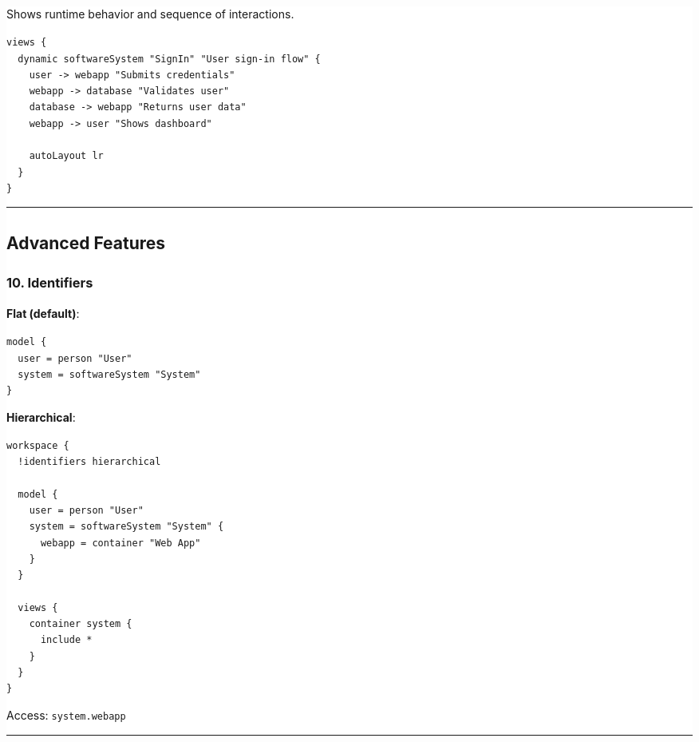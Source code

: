 Shows runtime behavior and sequence of interactions.

```structurizr
views {
  dynamic softwareSystem "SignIn" "User sign-in flow" {
    user -> webapp "Submits credentials"
    webapp -> database "Validates user"
    database -> webapp "Returns user data"
    webapp -> user "Shows dashboard"

    autoLayout lr
  }
}
```

---

## Advanced Features

### 10. Identifiers

**Flat (default)**:

```structurizr
model {
  user = person "User"
  system = softwareSystem "System"
}
```

**Hierarchical**:

```structurizr
workspace {
  !identifiers hierarchical

  model {
    user = person "User"
    system = softwareSystem "System" {
      webapp = container "Web App"
    }
  }

  views {
    container system {
      include *
    }
  }
}
```

Access: `system.webapp`

---
